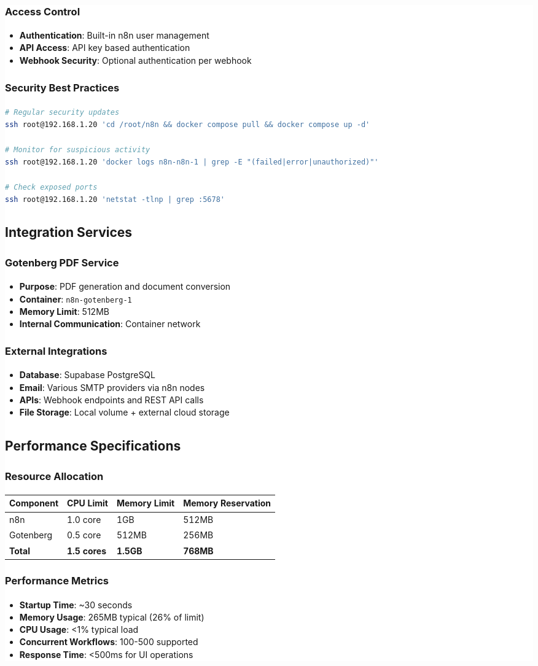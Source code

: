 ### Access Control
- **Authentication**: Built-in n8n user management
- **API Access**: API key based authentication
- **Webhook Security**: Optional authentication per webhook

### Security Best Practices
```bash
# Regular security updates
ssh root@192.168.1.20 'cd /root/n8n && docker compose pull && docker compose up -d'

# Monitor for suspicious activity
ssh root@192.168.1.20 'docker logs n8n-n8n-1 | grep -E "(failed|error|unauthorized)"'

# Check exposed ports
ssh root@192.168.1.20 'netstat -tlnp | grep :5678'
```

## Integration Services

### Gotenberg PDF Service
- **Purpose**: PDF generation and document conversion
- **Container**: `n8n-gotenberg-1`
- **Memory Limit**: 512MB
- **Internal Communication**: Container network

### External Integrations
- **Database**: Supabase PostgreSQL
- **Email**: Various SMTP providers via n8n nodes
- **APIs**: Webhook endpoints and REST API calls
- **File Storage**: Local volume + external cloud storage

## Performance Specifications

### Resource Allocation
| Component | CPU Limit | Memory Limit | Memory Reservation |
|-----------|-----------|--------------|-------------------|
| n8n | 1.0 core | 1GB | 512MB |
| Gotenberg | 0.5 core | 512MB | 256MB |
| **Total** | **1.5 cores** | **1.5GB** | **768MB** |

### Performance Metrics
- **Startup Time**: ~30 seconds
- **Memory Usage**: 265MB typical (26% of limit)
- **CPU Usage**: <1% typical load
- **Concurrent Workflows**: 100-500 supported
- **Response Time**: <500ms for UI operations
